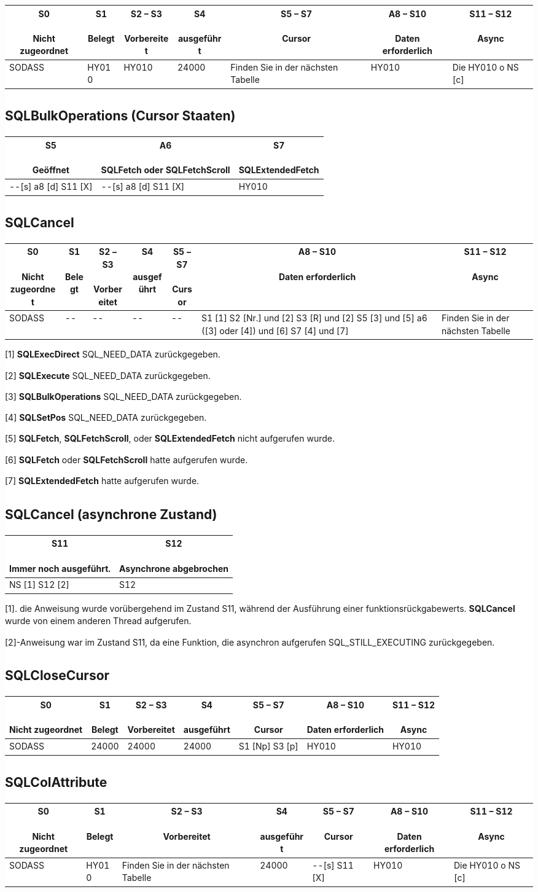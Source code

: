 |S0<br /><br /> Nicht zugeordnet|S1<br /><br /> Belegt|S2 – S3<br /><br /> Vorbereitet|S4<br /><br /> ausgeführt|S5 – S7<br /><br /> Cursor|A8 – S10<br /><br /> Daten erforderlich|S11 – S12<br /><br /> Async|  
|------------------------|----------------------|------------------------|---------------------|----------------------|--------------------------|-----------------------|  
|SODASS|HY010|HY010|24000|Finden Sie in der nächsten Tabelle|HY010|Die HY010 o NS [c]|  
  
## <a name="sqlbulkoperations-cursor-states"></a>SQLBulkOperations (Cursor Staaten)  
  
|S5<br /><br /> Geöffnet|A6<br /><br /> SQLFetch oder SQLFetchScroll|S7<br /><br /> SQLExtendedFetch|  
|-------------------|---------------------------------------|-----------------------------|  
|--[s] a8 [d] S11 [X]|--[s] a8 [d] S11 [X]|HY010|  
  
## <a name="sqlcancel"></a>SQLCancel  
  
|S0<br /><br /> Nicht zugeordnet|S1<br /><br /> Belegt|S2 – S3<br /><br /> Vorbereitet|S4<br /><br /> ausgeführt|S5 – S7<br /><br /> Cursor|A8 – S10<br /><br /> Daten erforderlich|S11 – S12<br /><br /> Async|  
|------------------------|----------------------|------------------------|---------------------|----------------------|--------------------------|-----------------------|  
|SODASS|--|--|--|--|S1 [1] S2 [Nr.] und [2] S3 [R] und [2] S5 [3] und [5] a6 ([3] oder [4]) und [6] S7 [4] und [7]|Finden Sie in der nächsten Tabelle|  
  
 [1] **SQLExecDirect** SQL_NEED_DATA zurückgegeben.  
  
 [2] **SQLExecute** SQL_NEED_DATA zurückgegeben.  
  
 [3] **SQLBulkOperations** SQL_NEED_DATA zurückgegeben.  
  
 [4] **SQLSetPos** SQL_NEED_DATA zurückgegeben.  
  
 [5] **SQLFetch**, **SQLFetchScroll**, oder **SQLExtendedFetch** nicht aufgerufen wurde.  
  
 [6] **SQLFetch** oder **SQLFetchScroll** hatte aufgerufen wurde.  
  
 [7] **SQLExtendedFetch** hatte aufgerufen wurde.  
  
## <a name="sqlcancel-asynchronous-states"></a>SQLCancel (asynchrone Zustand)  
  
|S11<br /><br /> Immer noch ausgeführt.|S12<br /><br /> Asynchrone abgebrochen|  
|-----------------------------|-----------------------------|  
|NS [1] S12 [2]|S12|  
  
 [1]. die Anweisung wurde vorübergehend im Zustand S11, während der Ausführung einer funktionsrückgabewerts. **SQLCancel** wurde von einem anderen Thread aufgerufen.  
  
 [2]-Anweisung war im Zustand S11, da eine Funktion, die asynchron aufgerufen SQL_STILL_EXECUTING zurückgegeben.  
  
## <a name="sqlclosecursor"></a>SQLCloseCursor  
  
|S0<br /><br /> Nicht zugeordnet|S1<br /><br /> Belegt|S2 – S3<br /><br /> Vorbereitet|S4<br /><br /> ausgeführt|S5 – S7<br /><br /> Cursor|A8 – S10<br /><br /> Daten erforderlich|S11 – S12<br /><br /> Async|  
|------------------------|----------------------|------------------------|---------------------|----------------------|--------------------------|-----------------------|  
|SODASS|24000|24000|24000|S1 [Np] S3 [p]|HY010|HY010|  
  
## <a name="sqlcolattribute"></a>SQLColAttribute  
  
|S0<br /><br /> Nicht zugeordnet|S1<br /><br /> Belegt|S2 – S3<br /><br /> Vorbereitet|S4<br /><br /> ausgeführt|S5 – S7<br /><br /> Cursor|A8 – S10<br /><br /> Daten erforderlich|S11 – S12<br /><br /> Async|  
|------------------------|----------------------|------------------------|---------------------|----------------------|--------------------------|-----------------------|  
|SODASS|HY010|Finden Sie in der nächsten Tabelle|24000|--[s] S11 [X]|HY010|Die HY010 o NS [c]|  
  